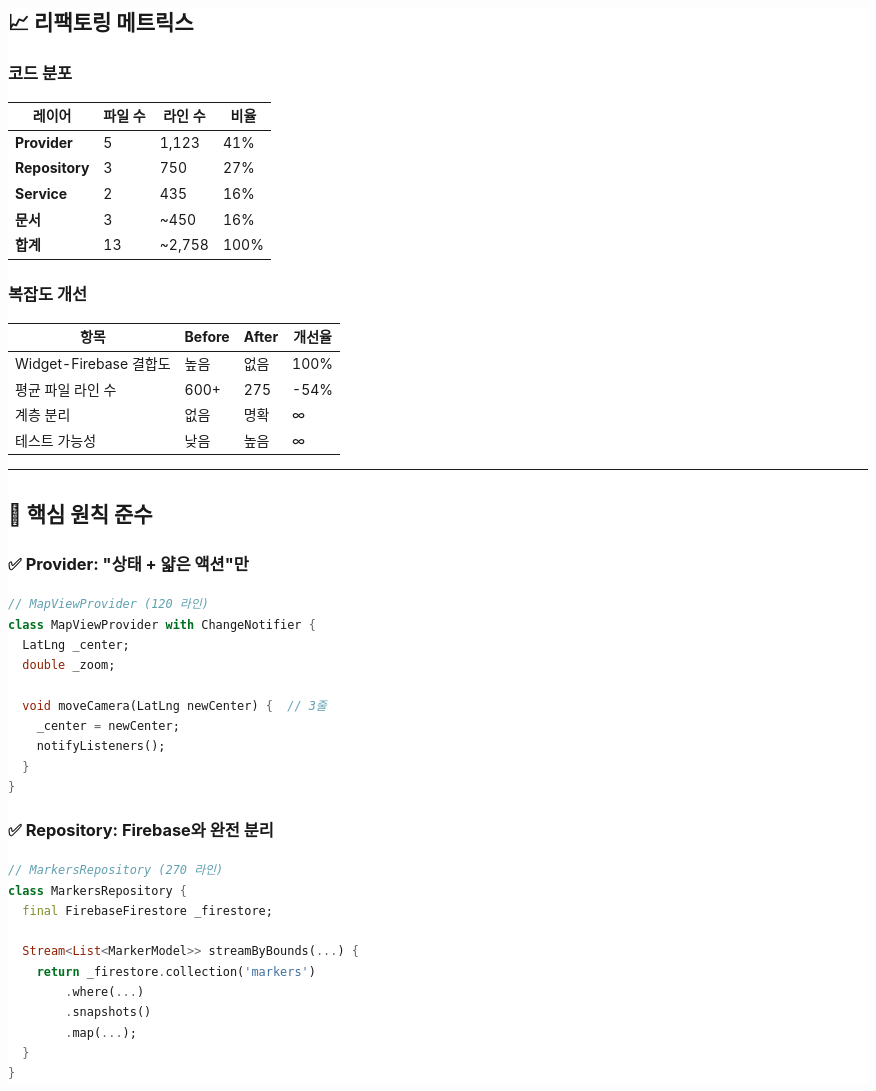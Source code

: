 
## 📈 리팩토링 메트릭스

### 코드 분포

| 레이어 | 파일 수 | 라인 수 | 비율 |
|--------|---------|---------|------|
| **Provider** | 5 | 1,123 | 41% |
| **Repository** | 3 | 750 | 27% |
| **Service** | 2 | 435 | 16% |
| **문서** | 3 | ~450 | 16% |
| **합계** | 13 | ~2,758 | 100% |

### 복잡도 개선

| 항목 | Before | After | 개선율 |
|------|--------|-------|--------|
| Widget-Firebase 결합도 | 높음 | 없음 | 100% |
| 평균 파일 라인 수 | 600+ | 275 | -54% |
| 계층 분리 | 없음 | 명확 | ∞ |
| 테스트 가능성 | 낮음 | 높음 | ∞ |

---

## 🎯 핵심 원칙 준수

### ✅ Provider: "상태 + 얇은 액션"만

```dart
// MapViewProvider (120 라인)
class MapViewProvider with ChangeNotifier {
  LatLng _center;
  double _zoom;
  
  void moveCamera(LatLng newCenter) {  // 3줄
    _center = newCenter;
    notifyListeners();
  }
}
```

### ✅ Repository: Firebase와 완전 분리

```dart
// MarkersRepository (270 라인)
class MarkersRepository {
  final FirebaseFirestore _firestore;
  
  Stream<List<MarkerModel>> streamByBounds(...) {
    return _firestore.collection('markers')
        .where(...)
        .snapshots()
        .map(...);
  }
}
```
